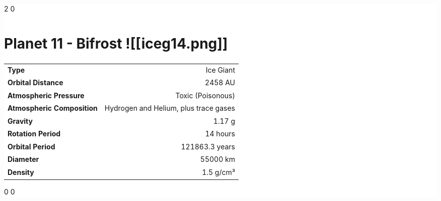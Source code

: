 

2
0



# Planet 11 - Bifrost ![[iceg14.png]]
|                             |                           |
| --------------------------- | -------------------------:|
| **Type**                    |             Ice Giant |
| **Orbital Distance**        |   2458 AU |
| **Atmospheric Pressure**    |       Toxic (Poisonous) |
| **Atmospheric Composition** |      Hydrogen and Helium, plus trace gases |
| **Gravity**                 |        1.17 g |
| **Rotation Period**         |  14 hours |
| **Orbital Period** | 121863.3 years |
| **Diameter**                |      55000 km | 
| **Density**                 |    1.5 g/cm³ |



0
0



